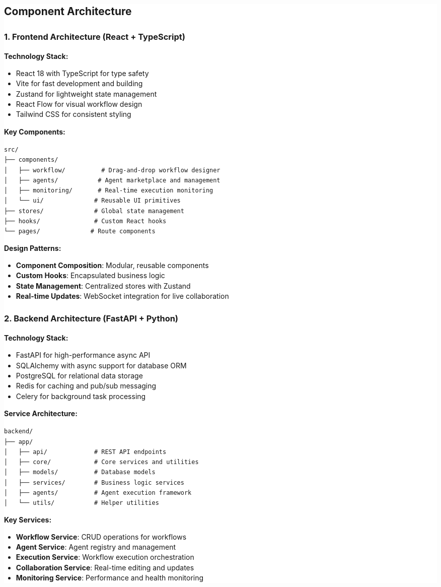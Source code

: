 ## Component Architecture

### 1. Frontend Architecture (React + TypeScript)

**Technology Stack:**
- React 18 with TypeScript for type safety
- Vite for fast development and building
- Zustand for lightweight state management
- React Flow for visual workflow design
- Tailwind CSS for consistent styling

**Key Components:**
```
src/
├── components/
│   ├── workflow/          # Drag-and-drop workflow designer
│   ├── agents/           # Agent marketplace and management
│   ├── monitoring/       # Real-time execution monitoring
│   └── ui/              # Reusable UI primitives
├── stores/              # Global state management
├── hooks/               # Custom React hooks
└── pages/              # Route components
```

**Design Patterns:**
- **Component Composition**: Modular, reusable components
- **Custom Hooks**: Encapsulated business logic
- **State Management**: Centralized stores with Zustand
- **Real-time Updates**: WebSocket integration for live collaboration

### 2. Backend Architecture (FastAPI + Python)

**Technology Stack:**
- FastAPI for high-performance async API
- SQLAlchemy with async support for database ORM
- PostgreSQL for relational data storage
- Redis for caching and pub/sub messaging
- Celery for background task processing

**Service Architecture:**
```
backend/
├── app/
│   ├── api/             # REST API endpoints
│   ├── core/            # Core services and utilities
│   ├── models/          # Database models
│   ├── services/        # Business logic services
│   ├── agents/          # Agent execution framework
│   └── utils/           # Helper utilities
```

**Key Services:**
- **Workflow Service**: CRUD operations for workflows
- **Agent Service**: Agent registry and management
- **Execution Service**: Workflow execution orchestration
- **Collaboration Service**: Real-time editing and updates
- **Monitoring Service**: Performance and health monitoring
